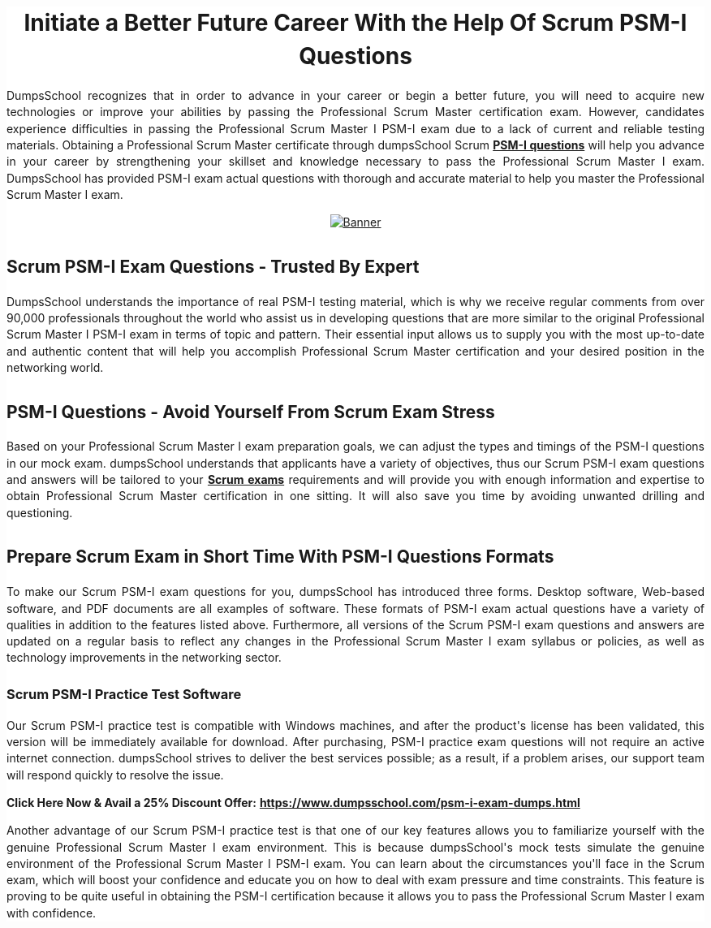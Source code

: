 
<h1 style="text-align: center;"><strong>Initiate a Better Future Career With the Help Of Scrum PSM-I Questions</strong></h1>

<p style="text-align: justify;">DumpsSchool recognizes that in order to advance in your career or begin a better future, you will need to acquire new technologies or improve your abilities by passing the Professional Scrum Master certification exam. However, candidates experience difficulties in passing the Professional Scrum Master I PSM-I exam due to a lack of current and reliable testing materials. Obtaining a Professional Scrum Master certificate through dumpsSchool Scrum <strong><a href="https://www.dumpsschool.com/psm-i-exam-dumps.html">PSM-I questions</a></strong> will help you advance in your career by strengthening your skillset and knowledge necessary to pass the Professional Scrum Master I exam. DumpsSchool has provided PSM-I exam actual questions with thorough and accurate material to help you master the Professional Scrum Master I exam.</p>

<p style="text-align: center;"><a href="https://www.dumpsschool.com/psm-i-exam-dumps.html" rel="nofollow"><img width="100%" src="https://www.thequestionanswers.com/wp-content/uploads/2022/03/6206422-scaled.webp" alt="Banner"/></a></p>

<h2><strong>Scrum PSM-I Exam Questions - Trusted By Expert</strong></h2>

<p style="text-align: justify;">DumpsSchool understands the importance of real PSM-I testing material, which is why we receive regular comments from over 90,000 professionals throughout the world who assist us in developing questions that are more similar to the original Professional Scrum Master I PSM-I exam in terms of topic and pattern. Their essential input allows us to supply you with the most up-to-date and authentic content that will help you accomplish Professional Scrum Master certification and your desired position in the networking world.</p>

<h2><strong>PSM-I Questions - Avoid Yourself From Scrum Exam Stress</strong></h2>

<p style="text-align: justify;">Based on your Professional Scrum Master I exam preparation goals, we can adjust the types and timings of the PSM-I questions in our mock exam. dumpsSchool understands that applicants have a variety of objectives, thus our Scrum PSM-I exam questions and answers will be tailored to your <strong><a href="https://www.dumpsschool.com/scrum-braindumps.html">Scrum exams</a></strong> requirements and will provide you with enough information and expertise to obtain Professional Scrum Master certification in one sitting. It will also save you time by avoiding unwanted drilling and questioning.</p>

<h2><strong>Prepare Scrum Exam in Short Time With PSM-I Questions Formats</strong></h2>

<p style="text-align: justify;">To make our Scrum PSM-I exam questions for you, dumpsSchool has introduced three forms. Desktop software, Web-based software, and PDF documents are all examples of software. These formats of PSM-I exam actual questions have a variety of qualities in addition to the features listed above. Furthermore, all versions of the Scrum PSM-I exam questions and answers are updated on a regular basis to reflect any changes in the Professional Scrum Master I exam syllabus or policies, as well as technology improvements in the networking sector.</p>

<h3><strong>Scrum PSM-I Practice Test Software</strong></h3>

<p style="text-align: justify;">Our Scrum PSM-I practice test is compatible with Windows machines, and after the product's license has been validated, this version will be immediately available for download. After purchasing, PSM-I practice exam questions will not require an active internet connection. dumpsSchool strives to deliver the best services possible; as a result, if a problem arises, our support team will respond quickly to resolve the issue.</p>

<p><strong>Click Here Now & Avail a 25% Discount Offer:</strong> <strong><a href="https://www.dumpsschool.com/psm-i-exam-dumps.html">https://www.dumpsschool.com/psm-i-exam-dumps.html</a></strong></p>

<p style="text-align: justify;">Another advantage of our Scrum PSM-I practice test is that one of our key features allows you to familiarize yourself with the genuine Professional Scrum Master I exam environment. This is because dumpsSchool's mock tests simulate the genuine environment of the Professional Scrum Master I PSM-I exam. You can learn about the circumstances you'll face in the Scrum exam, which will boost your confidence and educate you on how to deal with exam pressure and time constraints. This feature is proving to be quite useful in obtaining the PSM-I certification because it allows you to pass the Professional Scrum Master I exam with confidence.</p>
